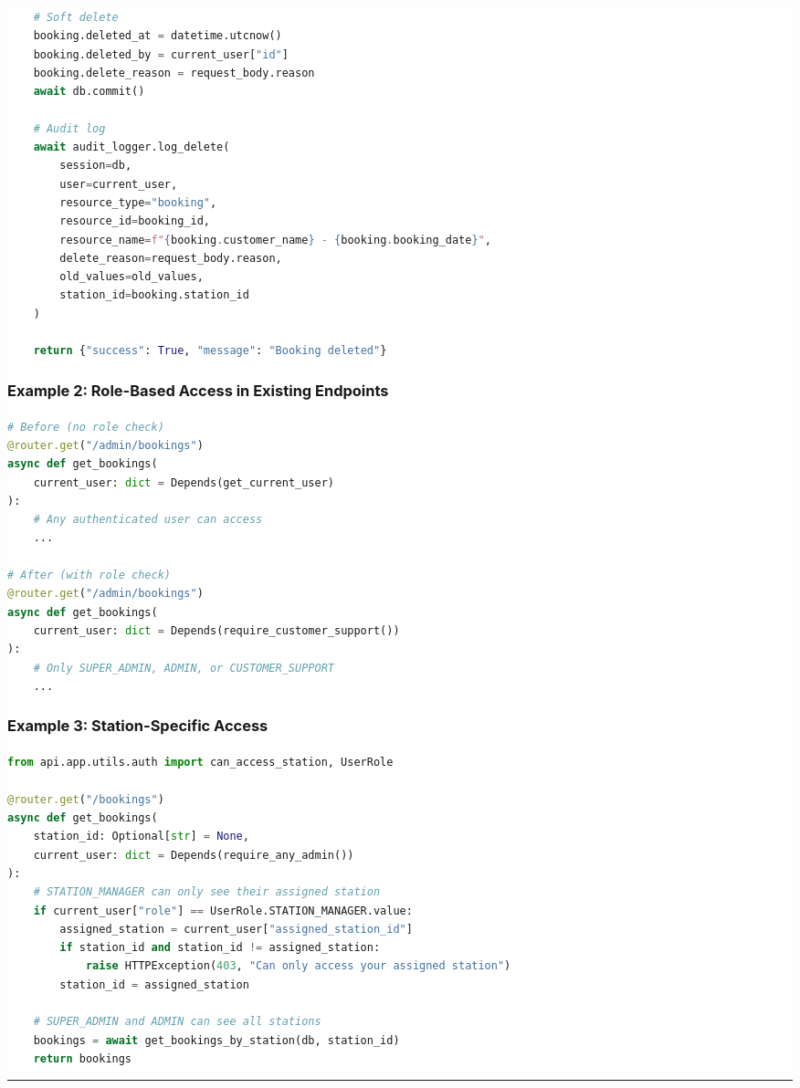 ```python
    # Soft delete
    booking.deleted_at = datetime.utcnow()
    booking.deleted_by = current_user["id"]
    booking.delete_reason = request_body.reason
    await db.commit()
    
    # Audit log
    await audit_logger.log_delete(
        session=db,
        user=current_user,
        resource_type="booking",
        resource_id=booking_id,
        resource_name=f"{booking.customer_name} - {booking.booking_date}",
        delete_reason=request_body.reason,
        old_values=old_values,
        station_id=booking.station_id
    )
    
    return {"success": True, "message": "Booking deleted"}
```

### Example 2: Role-Based Access in Existing Endpoints

```python
# Before (no role check)
@router.get("/admin/bookings")
async def get_bookings(
    current_user: dict = Depends(get_current_user)
):
    # Any authenticated user can access
    ...

# After (with role check)
@router.get("/admin/bookings")
async def get_bookings(
    current_user: dict = Depends(require_customer_support())
):
    # Only SUPER_ADMIN, ADMIN, or CUSTOMER_SUPPORT
    ...
```

### Example 3: Station-Specific Access

```python
from api.app.utils.auth import can_access_station, UserRole

@router.get("/bookings")
async def get_bookings(
    station_id: Optional[str] = None,
    current_user: dict = Depends(require_any_admin())
):
    # STATION_MANAGER can only see their assigned station
    if current_user["role"] == UserRole.STATION_MANAGER.value:
        assigned_station = current_user["assigned_station_id"]
        if station_id and station_id != assigned_station:
            raise HTTPException(403, "Can only access your assigned station")
        station_id = assigned_station
    
    # SUPER_ADMIN and ADMIN can see all stations
    bookings = await get_bookings_by_station(db, station_id)
    return bookings
```

---